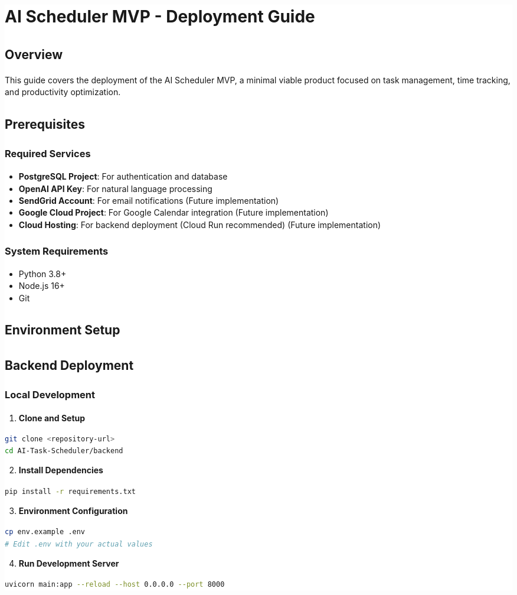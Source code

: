 # AI Scheduler MVP - Deployment Guide

## Overview

This guide covers the deployment of the AI Scheduler MVP, a minimal viable product focused on task management, time tracking, and productivity optimization.

## Prerequisites

### Required Services
- **PostgreSQL Project**: For authentication and database
- **OpenAI API Key**: For natural language processing
- **SendGrid Account**: For email notifications (Future implementation)
- **Google Cloud Project**: For Google Calendar integration (Future implementation)
- **Cloud Hosting**: For backend deployment (Cloud Run recommended) (Future implementation)

### System Requirements
- Python 3.8+
- Node.js 16+
- Git

## Environment Setup



## Backend Deployment

### Local Development

1. **Clone and Setup**
```bash
git clone <repository-url>
cd AI-Task-Scheduler/backend
```

2. **Install Dependencies**
```bash
pip install -r requirements.txt
```

3. **Environment Configuration**
```bash
cp env.example .env
# Edit .env with your actual values
```

4. **Run Development Server**
```bash
uvicorn main:app --reload --host 0.0.0.0 --port 8000
```
